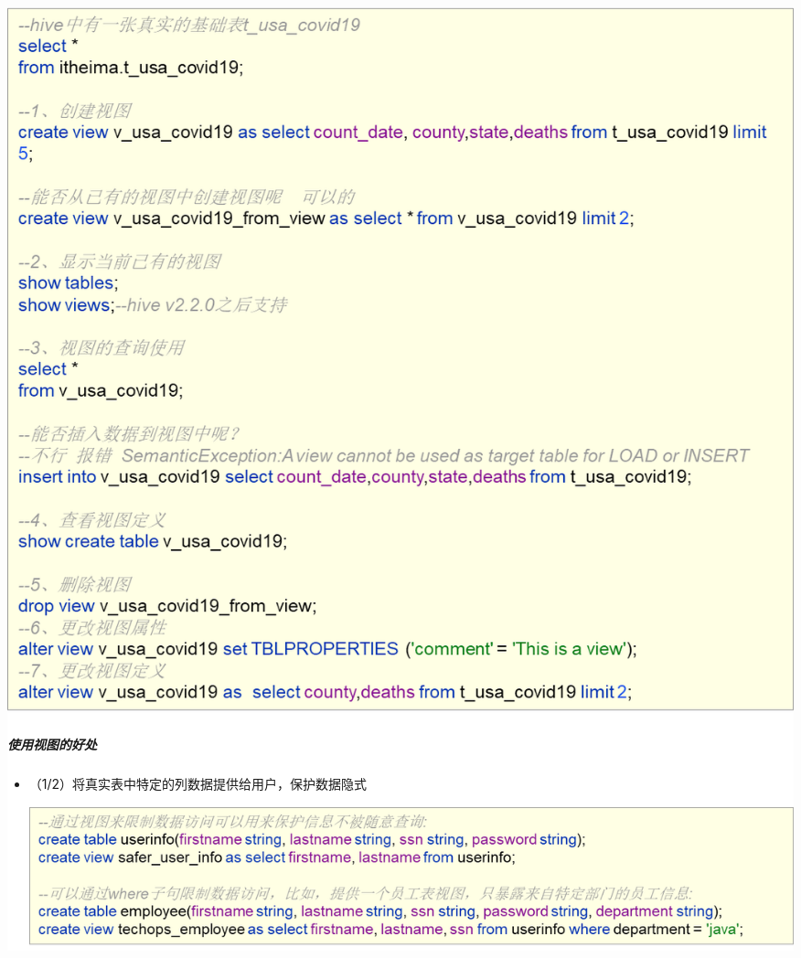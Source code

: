 ![image-20250524165558104](Hive.assets/image-20250524165558104.png)

##### 使用视图的好处

- （1/2）将真实表中特定的列数据提供给用户，保护数据隐式

  ![image-20250524165642957](Hive.assets/image-20250524165642957.png)
